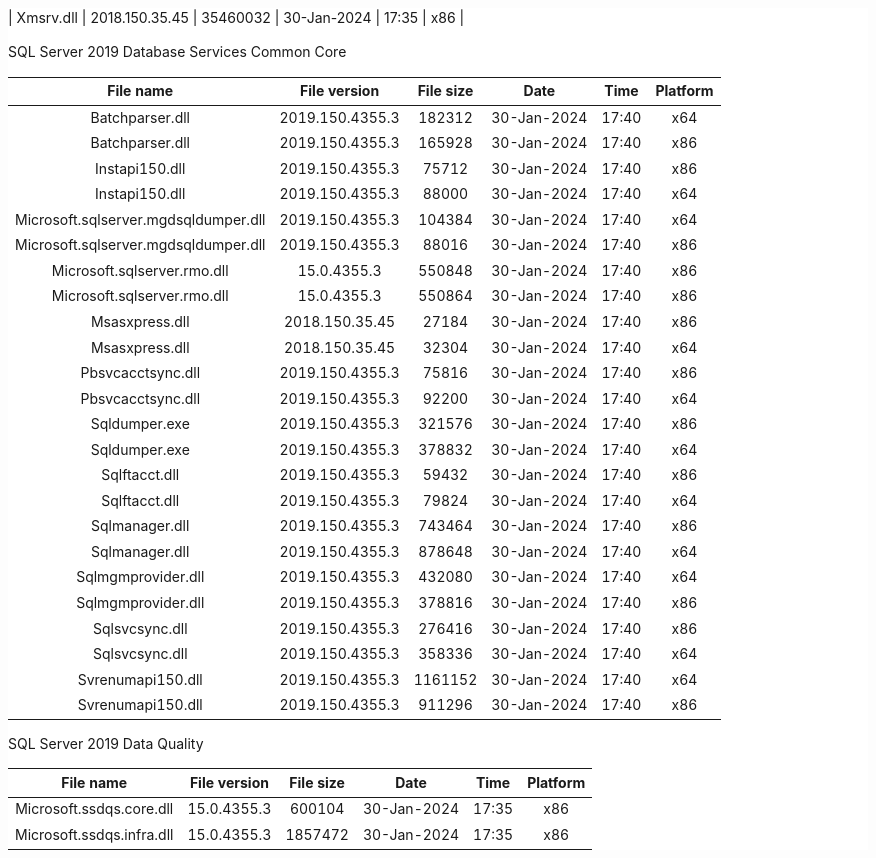 | Xmsrv.dll                                                 | 2018.150.35.45  | 35460032  | 30-Jan-2024 | 17:35 | x86      |

SQL Server 2019 Database Services Common Core

|              File   name             |   File version  | File size |    Date   |  Time | Platform |
|:------------------------------------:|:---------------:|:---------:|:---------:|:-----:|:--------:|
| Batchparser.dll                      | 2019.150.4355.3 | 182312    | 30-Jan-2024 | 17:40 | x64      |
| Batchparser.dll                      | 2019.150.4355.3 | 165928    | 30-Jan-2024 | 17:40 | x86      |
| Instapi150.dll                       | 2019.150.4355.3 | 75712     | 30-Jan-2024 | 17:40 | x86      |
| Instapi150.dll                       | 2019.150.4355.3 | 88000     | 30-Jan-2024 | 17:40 | x64      |
| Microsoft.sqlserver.mgdsqldumper.dll | 2019.150.4355.3 | 104384    | 30-Jan-2024 | 17:40 | x64      |
| Microsoft.sqlserver.mgdsqldumper.dll | 2019.150.4355.3 | 88016     | 30-Jan-2024 | 17:40 | x86      |
| Microsoft.sqlserver.rmo.dll          | 15.0.4355.3     | 550848    | 30-Jan-2024 | 17:40 | x86      |
| Microsoft.sqlserver.rmo.dll          | 15.0.4355.3     | 550864    | 30-Jan-2024 | 17:40 | x86      |
| Msasxpress.dll                       | 2018.150.35.45  | 27184     | 30-Jan-2024 | 17:40 | x86      |
| Msasxpress.dll                       | 2018.150.35.45  | 32304     | 30-Jan-2024 | 17:40 | x64      |
| Pbsvcacctsync.dll                    | 2019.150.4355.3 | 75816     | 30-Jan-2024 | 17:40 | x86      |
| Pbsvcacctsync.dll                    | 2019.150.4355.3 | 92200     | 30-Jan-2024 | 17:40 | x64      |
| Sqldumper.exe                        | 2019.150.4355.3 | 321576    | 30-Jan-2024 | 17:40 | x86      |
| Sqldumper.exe                        | 2019.150.4355.3 | 378832    | 30-Jan-2024 | 17:40 | x64      |
| Sqlftacct.dll                        | 2019.150.4355.3 | 59432     | 30-Jan-2024 | 17:40 | x86      |
| Sqlftacct.dll                        | 2019.150.4355.3 | 79824     | 30-Jan-2024 | 17:40 | x64      |
| Sqlmanager.dll                       | 2019.150.4355.3 | 743464    | 30-Jan-2024 | 17:40 | x86      |
| Sqlmanager.dll                       | 2019.150.4355.3 | 878648    | 30-Jan-2024 | 17:40 | x64      |
| Sqlmgmprovider.dll                   | 2019.150.4355.3 | 432080    | 30-Jan-2024 | 17:40 | x64      |
| Sqlmgmprovider.dll                   | 2019.150.4355.3 | 378816    | 30-Jan-2024 | 17:40 | x86      |
| Sqlsvcsync.dll                       | 2019.150.4355.3 | 276416    | 30-Jan-2024 | 17:40 | x86      |
| Sqlsvcsync.dll                       | 2019.150.4355.3 | 358336    | 30-Jan-2024 | 17:40 | x64      |
| Svrenumapi150.dll                    | 2019.150.4355.3 | 1161152   | 30-Jan-2024 | 17:40 | x64      |
| Svrenumapi150.dll                    | 2019.150.4355.3 | 911296    | 30-Jan-2024 | 17:40 | x86      |

SQL Server 2019 Data Quality

|         File name         | File version | File size |     Date    |  Time | Platform |
|:-------------------------:|:------------:|:---------:|:-----------:|:-----:|:--------:|
| Microsoft.ssdqs.core.dll  | 15.0.4355.3  | 600104    | 30-Jan-2024 | 17:35 | x86      |
| Microsoft.ssdqs.infra.dll | 15.0.4355.3  | 1857472   | 30-Jan-2024 | 17:35 | x86      |
